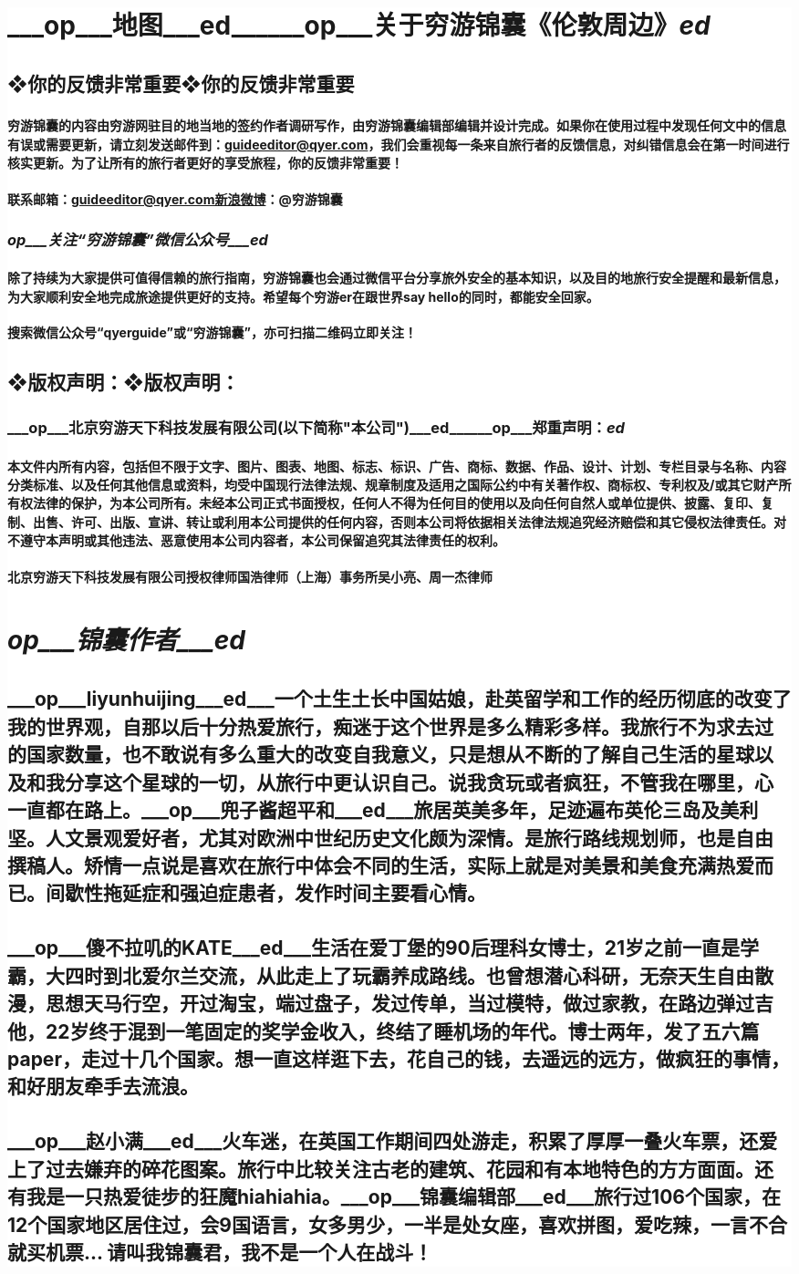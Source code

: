 # ___op___地图___ed______op___关于穷游锦囊《伦敦周边》___ed___
## ❖你的反馈非常重要❖你的反馈非常重要
#### 穷游锦囊的内容由穷游网驻目的地当地的签约作者调研写作，由穷游锦囊编辑部编辑并设计完成。如果你在使用过程中发现任何文中的信息有误或需要更新，请立刻发送邮件到：guideeditor@qyer.com，我们会重视每一条来自旅行者的反馈信息，对纠错信息会在第一时间进行核实更新。为了让所有的旅行者更好的享受旅程，你的反馈非常重要！
#### 联系邮箱：guideeditor@qyer.com新浪微博：@穷游锦囊
### ___op___关注“穷游锦囊”微信公众号___ed___
#### 除了持续为大家提供可值得信赖的旅行指南，穷游锦囊也会通过微信平台分享旅外安全的基本知识，以及目的地旅行安全提醒和最新信息，为大家顺利安全地完成旅途提供更好的支持。希望每个穷游er在跟世界say hello的同时，都能安全回家。
#### 搜索微信公众号“qyerguide”或“穷游锦囊”，亦可扫描二维码立即关注！
## ❖版权声明：❖版权声明：
### ___op___北京穷游天下科技发展有限公司(以下简称"本公司")___ed______op___郑重声明：___ed___
#### 本文件内所有内容，包括但不限于文字、图片、图表、地图、标志、标识、广告、商标、数据、作品、设计、计划、专栏目录与名称、内容分类标准、以及任何其他信息或资料，均受中国现行法律法规、规章制度及适用之国际公约中有关著作权、商标权、专利权及/或其它财产所有权法律的保护，为本公司所有。未经本公司正式书面授权，任何人不得为任何目的使用以及向任何自然人或单位提供、披露、复印、复制、出售、许可、出版、宣讲、转让或利用本公司提供的任何内容，否则本公司将依据相关法律法规追究经济赔偿和其它侵权法律责任。对不遵守本声明或其他违法、恶意使用本公司内容者，本公司保留追究其法律责任的权利。
#### 北京穷游天下科技发展有限公司授权律师国浩律师（上海）事务所吴小亮、周一杰律师
# ___op___锦囊作者___ed___
## ___op___liyunhuijing___ed___一个土生土长中国姑娘，赴英留学和工作的经历彻底的改变了我的世界观，自那以后十分热爱旅行，痴迷于这个世界是多么精彩多样。我旅行不为求去过的国家数量，也不敢说有多么重大的改变自我意义，只是想从不断的了解自己生活的星球以及和我分享这个星球的一切，从旅行中更认识自己。说我贪玩或者疯狂，不管我在哪里，心一直都在路上。___op___兜子酱超平和___ed___旅居英美多年，足迹遍布英伦三岛及美利坚。人文景观爱好者，尤其对欧洲中世纪历史文化颇为深情。是旅行路线规划师，也是自由撰稿人。矫情一点说是喜欢在旅行中体会不同的生活，实际上就是对美景和美食充满热爱而已。间歇性拖延症和强迫症患者，发作时间主要看心情。
## ___op___傻不拉叽的KATE___ed___生活在爱丁堡的90后理科女博士，21岁之前一直是学霸，大四时到北爱尔兰交流，从此走上了玩霸养成路线。也曾想潜心科研，无奈天生自由散漫，思想天马行空，开过淘宝，端过盘子，发过传单，当过模特，做过家教，在路边弹过吉他，22岁终于混到一笔固定的奖学金收入，终结了睡机场的年代。博士两年，发了五六篇paper，走过十几个国家。想一直这样逛下去，花自己的钱，去遥远的远方，做疯狂的事情，和好朋友牵手去流浪。
## ___op___赵小满___ed___火车迷，在英国工作期间四处游走，积累了厚厚一叠火车票，还爱上了过去嫌弃的碎花图案。旅行中比较关注古老的建筑、花园和有本地特色的方方面面。还有我是一只热爱徒步的狂魔hiahiahia。___op___锦囊编辑部___ed___旅行过106个国家，在12个国家地区居住过，会9国语言，女多男少，一半是处女座，喜欢拼图，爱吃辣，一言不合就买机票... 请叫我锦囊君，我不是一个人在战斗！

